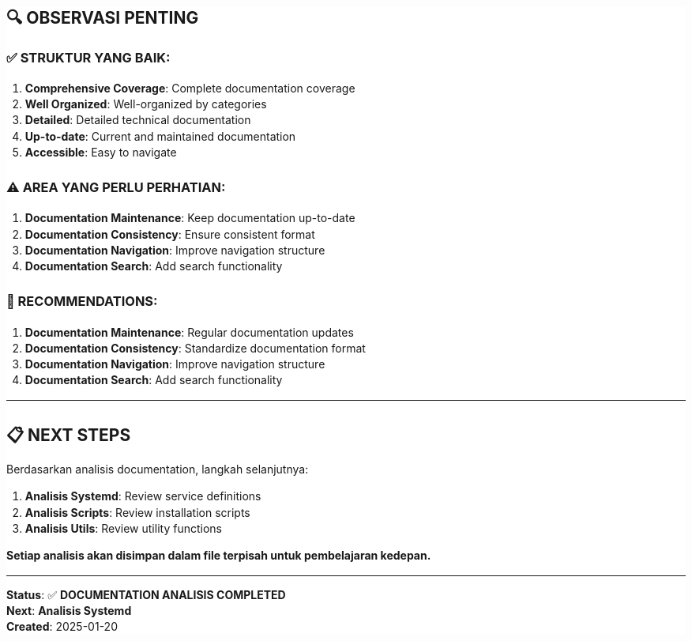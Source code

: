 
## **🔍 OBSERVASI PENTING**

### **✅ STRUKTUR YANG BAIK:**
1. **Comprehensive Coverage**: Complete documentation coverage
2. **Well Organized**: Well-organized by categories
3. **Detailed**: Detailed technical documentation
4. **Up-to-date**: Current and maintained documentation
5. **Accessible**: Easy to navigate

### **⚠️ AREA YANG PERLU PERHATIAN:**
1. **Documentation Maintenance**: Keep documentation up-to-date
2. **Documentation Consistency**: Ensure consistent format
3. **Documentation Navigation**: Improve navigation structure
4. **Documentation Search**: Add search functionality

### **🎯 RECOMMENDATIONS:**
1. **Documentation Maintenance**: Regular documentation updates
2. **Documentation Consistency**: Standardize documentation format
3. **Documentation Navigation**: Improve navigation structure
4. **Documentation Search**: Add search functionality

---

## **📋 NEXT STEPS**

Berdasarkan analisis documentation, langkah selanjutnya:

1. **Analisis Systemd**: Review service definitions
2. **Analisis Scripts**: Review installation scripts
3. **Analisis Utils**: Review utility functions

**Setiap analisis akan disimpan dalam file terpisah untuk pembelajaran kedepan.**

---

**Status**: ✅ **DOCUMENTATION ANALISIS COMPLETED**  
**Next**: **Analisis Systemd**  
**Created**: 2025-01-20
